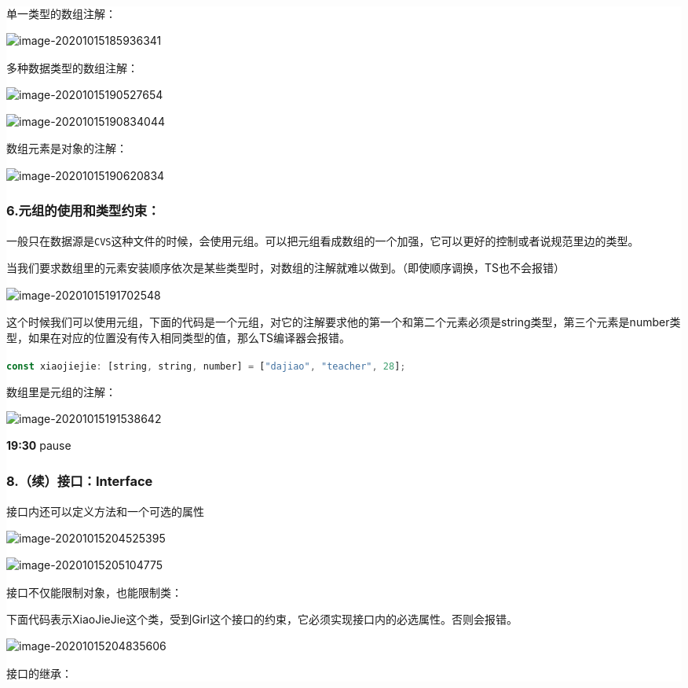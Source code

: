 单一类型的数组注解：

![image-20201015185936341](C:\Users\yokoda\AppData\Roaming\Typora\typora-user-images\image-20201015185936341.png)

多种数据类型的数组注解：

![image-20201015190527654](C:\Users\yokoda\AppData\Roaming\Typora\typora-user-images\image-20201015190527654.png)

![image-20201015190834044](C:\Users\yokoda\AppData\Roaming\Typora\typora-user-images\image-20201015190834044.png)

数组元素是对象的注解：

![image-20201015190620834](C:\Users\yokoda\AppData\Roaming\Typora\typora-user-images\image-20201015190620834.png)

### 6.元组的使用和类型约束：

 一般只在数据源是`CVS`这种文件的时候，会使用元组。可以把元组看成数组的一个加强，它可以更好的控制或者说规范里边的类型。 

当我们要求数组里的元素安装顺序依次是某些类型时，对数组的注解就难以做到。（即使顺序调换，TS也不会报错）

![image-20201015191702548](C:\Users\yokoda\AppData\Roaming\Typora\typora-user-images\image-20201015191702548.png)

这个时候我们可以使用元组，下面的代码是一个元组，对它的注解要求他的第一个和第二个元素必须是string类型，第三个元素是number类型，如果在对应的位置没有传入相同类型的值，那么TS编译器会报错。

```js
const xiaojiejie: [string, string, number] = ["dajiao", "teacher", 28];
```

数组里是元组的注解：

![image-20201015191538642](C:\Users\yokoda\AppData\Roaming\Typora\typora-user-images\image-20201015191538642.png)

**19:30**  pause

### 









### 8.（续）接口：Interface

接口内还可以定义方法和一个可选的属性

![image-20201015204525395](C:\Users\yokoda\AppData\Roaming\Typora\typora-user-images\image-20201015204525395.png)

![image-20201015205104775](C:\Users\yokoda\AppData\Roaming\Typora\typora-user-images\image-20201015205104775.png)

接口不仅能限制对象，也能限制类：

下面代码表示XiaoJieJie这个类，受到Girl这个接口的约束，它必须实现接口内的必选属性。否则会报错。

![image-20201015204835606](C:\Users\yokoda\AppData\Roaming\Typora\typora-user-images\image-20201015204835606.png)

接口的继承：
